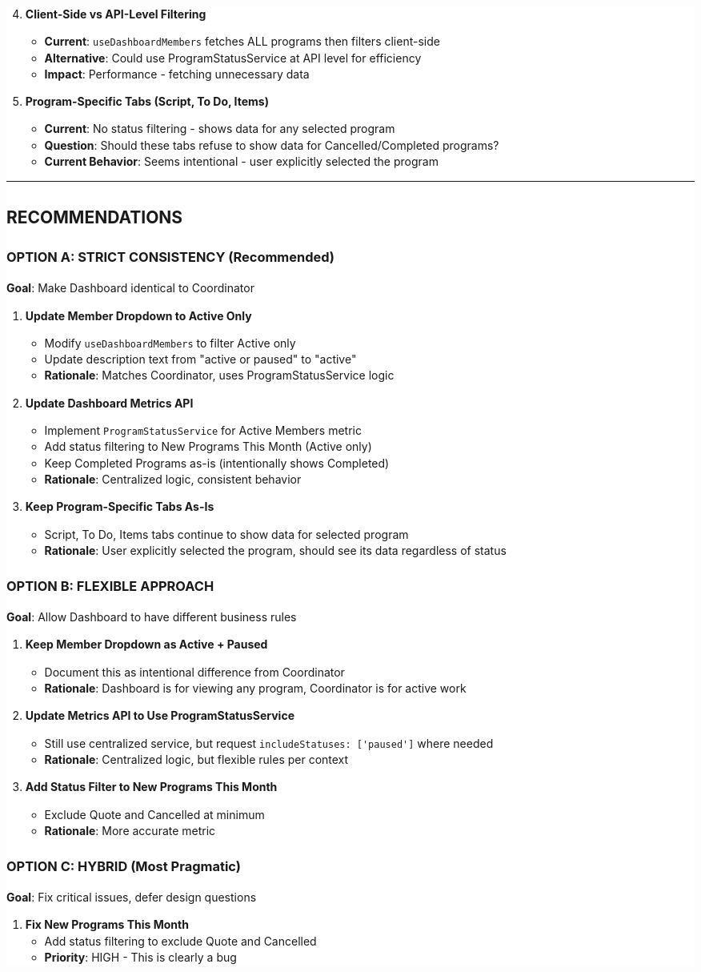 4. **Client-Side vs API-Level Filtering**
   - **Current**: `useDashboardMembers` fetches ALL programs then filters client-side
   - **Alternative**: Could use ProgramStatusService at API level for efficiency
   - **Impact**: Performance - fetching unnecessary data

5. **Program-Specific Tabs (Script, To Do, Items)**
   - **Current**: No status filtering - shows data for any selected program
   - **Question**: Should these tabs refuse to show data for Cancelled/Completed programs?
   - **Current Behavior**: Seems intentional - user explicitly selected the program

---

## RECOMMENDATIONS

### OPTION A: STRICT CONSISTENCY (Recommended)
**Goal**: Make Dashboard identical to Coordinator

1. **Update Member Dropdown to Active Only**
   - Modify `useDashboardMembers` to filter Active only
   - Update description text from "active or paused" to "active"
   - **Rationale**: Matches Coordinator, uses ProgramStatusService logic

2. **Update Dashboard Metrics API**
   - Implement `ProgramStatusService` for Active Members metric
   - Add status filtering to New Programs This Month (Active only)
   - Keep Completed Programs as-is (intentionally shows Completed)
   - **Rationale**: Centralized logic, consistent behavior

3. **Keep Program-Specific Tabs As-Is**
   - Script, To Do, Items tabs continue to show data for selected program
   - **Rationale**: User explicitly selected the program, should see its data regardless of status

### OPTION B: FLEXIBLE APPROACH
**Goal**: Allow Dashboard to have different business rules

1. **Keep Member Dropdown as Active + Paused**
   - Document this as intentional difference from Coordinator
   - **Rationale**: Dashboard is for viewing any program, Coordinator is for active work

2. **Update Metrics API to Use ProgramStatusService**
   - Still use centralized service, but request `includeStatuses: ['paused']` where needed
   - **Rationale**: Centralized logic, but flexible rules per context

3. **Add Status Filter to New Programs This Month**
   - Exclude Quote and Cancelled at minimum
   - **Rationale**: More accurate metric

### OPTION C: HYBRID (Most Pragmatic)
**Goal**: Fix critical issues, defer design questions

1. **Fix New Programs This Month**
   - Add status filtering to exclude Quote and Cancelled
   - **Priority**: HIGH - This is clearly a bug
